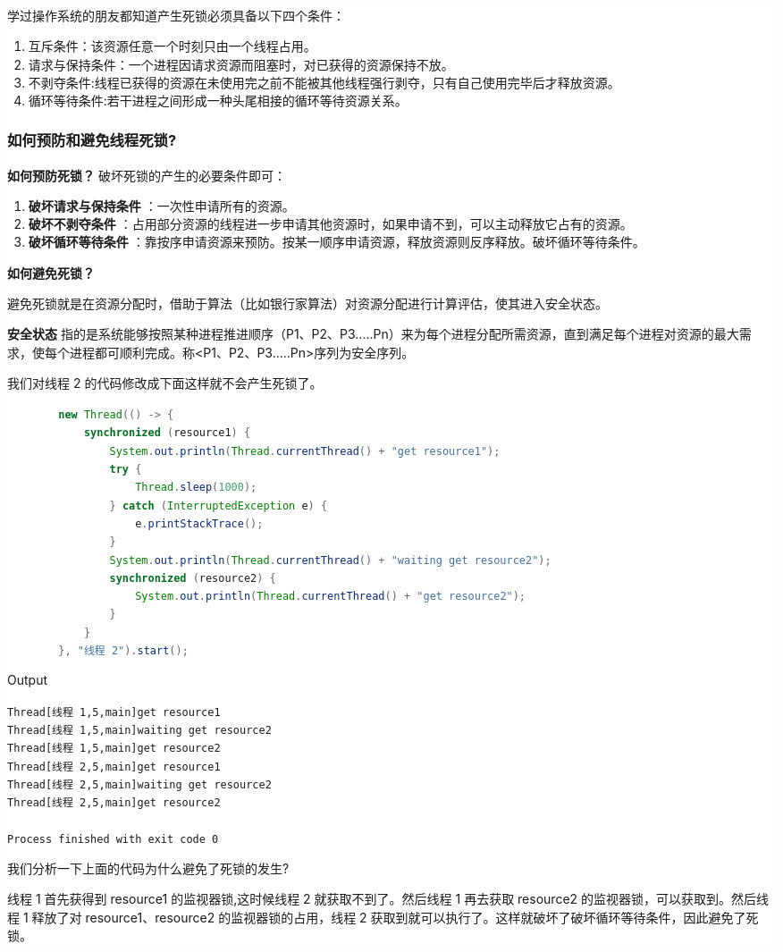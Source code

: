 学过操作系统的朋友都知道产生死锁必须具备以下四个条件：

1. 互斥条件：该资源任意一个时刻只由一个线程占用。
2. 请求与保持条件：一个进程因请求资源而阻塞时，对已获得的资源保持不放。
3. 不剥夺条件:线程已获得的资源在未使用完之前不能被其他线程强行剥夺，只有自己使用完毕后才释放资源。
4. 循环等待条件:若干进程之间形成一种头尾相接的循环等待资源关系。

### 如何预防和避免线程死锁?

**如何预防死锁？** 破坏死锁的产生的必要条件即可：

1. **破坏请求与保持条件** ：一次性申请所有的资源。
2. **破坏不剥夺条件** ：占用部分资源的线程进一步申请其他资源时，如果申请不到，可以主动释放它占有的资源。
3. **破坏循环等待条件** ：靠按序申请资源来预防。按某一顺序申请资源，释放资源则反序释放。破坏循环等待条件。

**如何避免死锁？**

避免死锁就是在资源分配时，借助于算法（比如银行家算法）对资源分配进行计算评估，使其进入安全状态。

**安全状态** 指的是系统能够按照某种进程推进顺序（P1、P2、P3.....Pn）来为每个进程分配所需资源，直到满足每个进程对资源的最大需求，使每个进程都可顺利完成。称<P1、P2、P3.....Pn>序列为安全序列。

我们对线程 2 的代码修改成下面这样就不会产生死锁了。

```java
        new Thread(() -> {
            synchronized (resource1) {
                System.out.println(Thread.currentThread() + "get resource1");
                try {
                    Thread.sleep(1000);
                } catch (InterruptedException e) {
                    e.printStackTrace();
                }
                System.out.println(Thread.currentThread() + "waiting get resource2");
                synchronized (resource2) {
                    System.out.println(Thread.currentThread() + "get resource2");
                }
            }
        }, "线程 2").start();
```

Output

```
Thread[线程 1,5,main]get resource1
Thread[线程 1,5,main]waiting get resource2
Thread[线程 1,5,main]get resource2
Thread[线程 2,5,main]get resource1
Thread[线程 2,5,main]waiting get resource2
Thread[线程 2,5,main]get resource2

Process finished with exit code 0
```

我们分析一下上面的代码为什么避免了死锁的发生?

线程 1 首先获得到 resource1 的监视器锁,这时候线程 2 就获取不到了。然后线程 1 再去获取 resource2 的监视器锁，可以获取到。然后线程 1 释放了对 resource1、resource2 的监视器锁的占用，线程 2 获取到就可以执行了。这样就破坏了破坏循环等待条件，因此避免了死锁。
